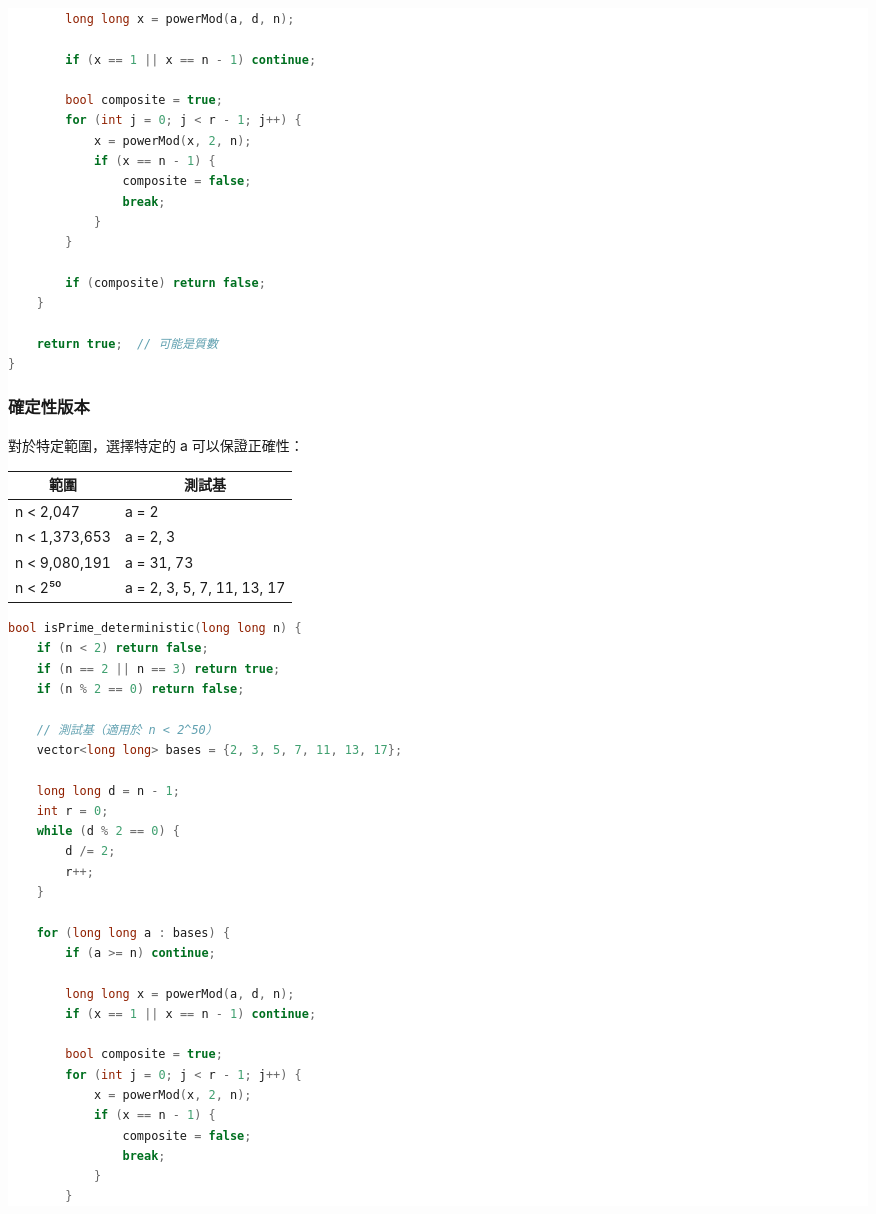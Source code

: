 ```cpp
        long long x = powerMod(a, d, n);

        if (x == 1 || x == n - 1) continue;

        bool composite = true;
        for (int j = 0; j < r - 1; j++) {
            x = powerMod(x, 2, n);
            if (x == n - 1) {
                composite = false;
                break;
            }
        }

        if (composite) return false;
    }

    return true;  // 可能是質數
}
```

### 確定性版本

對於特定範圍，選擇特定的 a 可以保證正確性：

| 範圍 | 測試基 |
|------|--------|
| n < 2,047 | a = 2 |
| n < 1,373,653 | a = 2, 3 |
| n < 9,080,191 | a = 31, 73 |
| n < 2⁵⁰ | a = 2, 3, 5, 7, 11, 13, 17 |

```cpp
bool isPrime_deterministic(long long n) {
    if (n < 2) return false;
    if (n == 2 || n == 3) return true;
    if (n % 2 == 0) return false;

    // 測試基（適用於 n < 2^50）
    vector<long long> bases = {2, 3, 5, 7, 11, 13, 17};

    long long d = n - 1;
    int r = 0;
    while (d % 2 == 0) {
        d /= 2;
        r++;
    }

    for (long long a : bases) {
        if (a >= n) continue;

        long long x = powerMod(a, d, n);
        if (x == 1 || x == n - 1) continue;

        bool composite = true;
        for (int j = 0; j < r - 1; j++) {
            x = powerMod(x, 2, n);
            if (x == n - 1) {
                composite = false;
                break;
            }
        }

```
